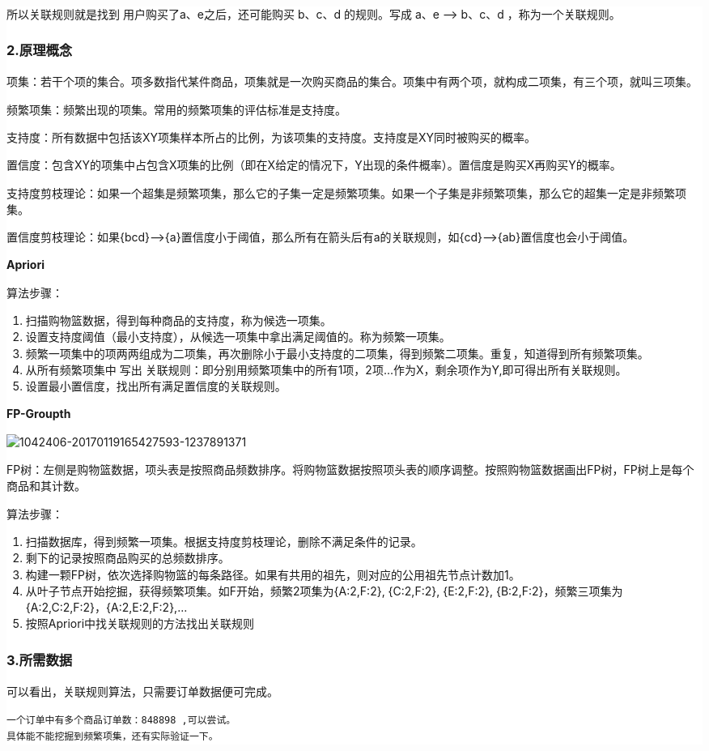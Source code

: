 所以关联规则就是找到 用户购买了a、e之后，还可能购买 b、c、d 的规则。写成 a、e --> b、c、d ，称为一个关联规则。



### 2.原理概念

项集：若干个项的集合。项多数指代某件商品，项集就是一次购买商品的集合。项集中有两个项，就构成二项集，有三个项，就叫三项集。

频繁项集：频繁出现的项集。常用的频繁项集的评估标准是支持度。

支持度：所有数据中包括该XY项集样本所占的比例，为该项集的支持度。支持度是XY同时被购买的概率。

置信度：包含XY的项集中占包含X项集的比例（即在X给定的情况下，Y出现的条件概率）。置信度是购买X再购买Y的概率。



支持度剪枝理论：如果一个超集是频繁项集，那么它的子集一定是频繁项集。如果一个子集是非频繁项集，那么它的超集一定是非频繁项集。

置信度剪枝理论：如果{bcd}-->{a}置信度小于阈值，那么所有在箭头后有a的关联规则，如{cd}-->{ab}置信度也会小于阈值。



**Apriori**

算法步骤：

1. 扫描购物篮数据，得到每种商品的支持度，称为候选一项集。
2. 设置支持度阈值（最小支持度），从候选一项集中拿出满足阈值的。称为频繁一项集。
3. 频繁一项集中的项两两组成为二项集，再次删除小于最小支持度的二项集，得到频繁二项集。重复，知道得到所有频繁项集。
4. 从所有频繁项集中 写出 关联规则：即分别用频繁项集中的所有1项，2项...作为X，剩余项作为Y,即可得出所有关联规则。
5. 设置最小置信度，找出所有满足置信度的关联规则。



**FP-Groupth**

![1042406-20170119165427593-1237891371](picture/1042406-20170119165427593-1237891371.png)

FP树：左侧是购物篮数据，项头表是按照商品频数排序。将购物篮数据按照项头表的顺序调整。按照购物篮数据画出FP树，FP树上是每个商品和其计数。



算法步骤：

1. 扫描数据库，得到频繁一项集。根据支持度剪枝理论，删除不满足条件的记录。
2. 剩下的记录按照商品购买的总频数排序。
3. 构建一颗FP树，依次选择购物篮的每条路径。如果有共用的祖先，则对应的公用祖先节点计数加1。
4. 从叶子节点开始挖掘，获得频繁项集。如F开始，频繁2项集为{A:2,F:2}, {C:2,F:2}, {E:2,F:2}, {B:2,F:2}，频繁三项集为{A:2,C:2,F:2}，{A:2,E:2,F:2},...
5. 按照Apriori中找关联规则的方法找出关联规则



### 3.所需数据

可以看出，关联规则算法，只需要订单数据便可完成。

```
一个订单中有多个商品订单数：848898 ,可以尝试。
具体能不能挖掘到频繁项集，还有实际验证一下。
```


